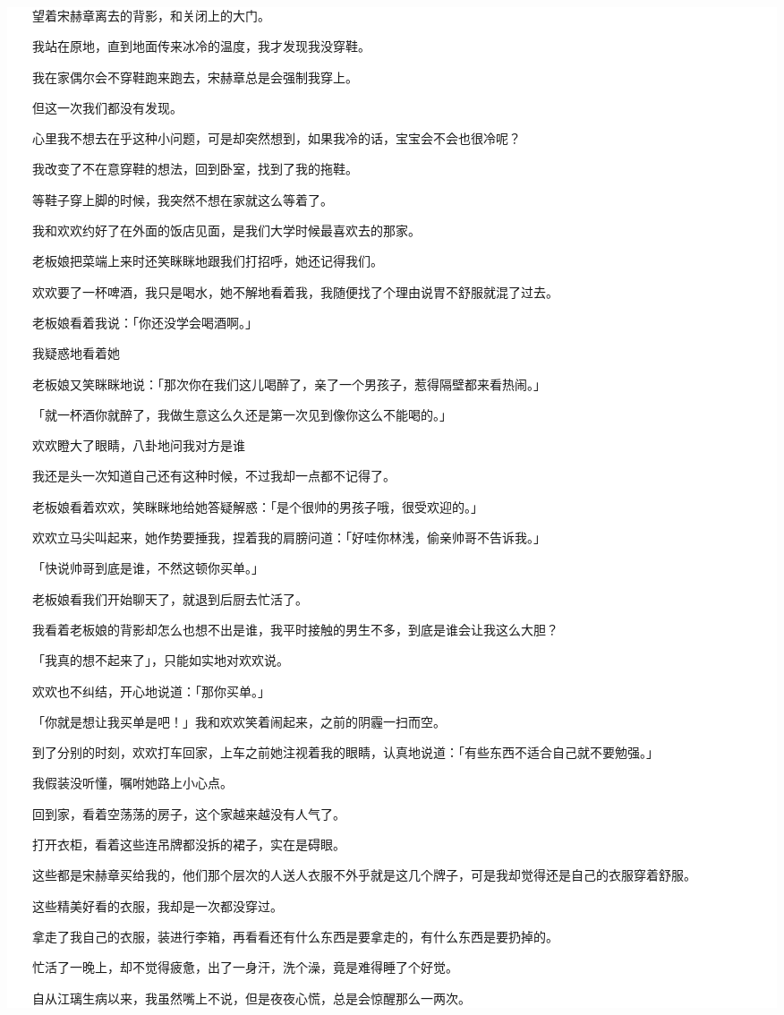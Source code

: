 &emsp;&emsp;望着宋赫章离去的背影，和关闭上的大门。  
  
&emsp;&emsp;我站在原地，直到地面传来冰冷的温度，我才发现我没穿鞋。  
  
&emsp;&emsp;我在家偶尔会不穿鞋跑来跑去，宋赫章总是会强制我穿上。  
  
&emsp;&emsp;但这一次我们都没有发现。  
  
&emsp;&emsp;心里我不想去在乎这种小问题，可是却突然想到，如果我冷的话，宝宝会不会也很冷呢？  
  
&emsp;&emsp;我改变了不在意穿鞋的想法，回到卧室，找到了我的拖鞋。  
  
&emsp;&emsp;等鞋子穿上脚的时候，我突然不想在家就这么等着了。  
  
&emsp;&emsp;我和欢欢约好了在外面的饭店见面，是我们大学时候最喜欢去的那家。  
  
&emsp;&emsp;老板娘把菜端上来时还笑眯眯地跟我们打招呼，她还记得我们。  
  
&emsp;&emsp;欢欢要了一杯啤酒，我只是喝水，她不解地看着我，我随便找了个理由说胃不舒服就混了过去。  
  
&emsp;&emsp;老板娘看着我说：「你还没学会喝酒啊。」  
  
&emsp;&emsp;我疑惑地看着她  
  
&emsp;&emsp;老板娘又笑眯眯地说：「那次你在我们这儿喝醉了，亲了一个男孩子，惹得隔壁都来看热闹。」  
  
&emsp;&emsp;「就一杯酒你就醉了，我做生意这么久还是第一次见到像你这么不能喝的。」  
  
&emsp;&emsp;欢欢瞪大了眼睛，八卦地问我对方是谁  
  
&emsp;&emsp;我还是头一次知道自己还有这种时候，不过我却一点都不记得了。  
  
&emsp;&emsp;老板娘看着欢欢，笑眯眯地给她答疑解惑：「是个很帅的男孩子哦，很受欢迎的。」  
  
&emsp;&emsp;欢欢立马尖叫起来，她作势要捶我，捏着我的肩膀问道：「好哇你林浅，偷亲帅哥不告诉我。」  
  
&emsp;&emsp;「快说帅哥到底是谁，不然这顿你买单。」  
  
&emsp;&emsp;老板娘看我们开始聊天了，就退到后厨去忙活了。  
  
&emsp;&emsp;我看着老板娘的背影却怎么也想不出是谁，我平时接触的男生不多，到底是谁会让我这么大胆？  
  
&emsp;&emsp;「我真的想不起来了」，只能如实地对欢欢说。  
  
&emsp;&emsp;欢欢也不纠结，开心地说道：「那你买单。」  
  
&emsp;&emsp;「你就是想让我买单是吧！」我和欢欢笑着闹起来，之前的阴霾一扫而空。  
  
&emsp;&emsp;到了分别的时刻，欢欢打车回家，上车之前她注视着我的眼睛，认真地说道：「有些东西不适合自己就不要勉强。」  
  
&emsp;&emsp;我假装没听懂，嘱咐她路上小心点。  
  
&emsp;&emsp;回到家，看着空荡荡的房子，这个家越来越没有人气了。  
  
&emsp;&emsp;打开衣柜，看着这些连吊牌都没拆的裙子，实在是碍眼。  
  
&emsp;&emsp;这些都是宋赫章买给我的，他们那个层次的人送人衣服不外乎就是这几个牌子，可是我却觉得还是自己的衣服穿着舒服。  
  
&emsp;&emsp;这些精美好看的衣服，我却是一次都没穿过。  
  
&emsp;&emsp;拿走了我自己的衣服，装进行李箱，再看看还有什么东西是要拿走的，有什么东西是要扔掉的。  
  
&emsp;&emsp;忙活了一晚上，却不觉得疲惫，出了一身汗，洗个澡，竟是难得睡了个好觉。  
  
&emsp;&emsp;自从江璃生病以来，我虽然嘴上不说，但是夜夜心慌，总是会惊醒那么一两次。  
  